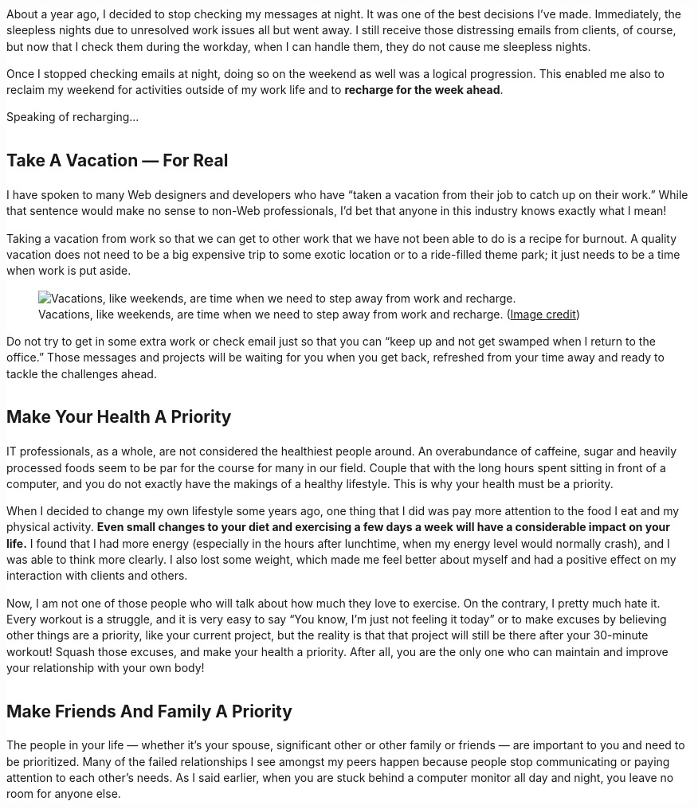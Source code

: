 About a year ago, I decided to stop checking my messages at night. It was one of the best decisions I’ve made. Immediately, the sleepless nights due to unresolved work issues all but went away. I still receive those distressing emails from clients, of course, but now that I check them during the workday, when I can handle them, they do not cause me sleepless nights.

Once I stopped checking emails at night, doing so on the weekend as well was a logical progression. This enabled me also to reclaim my weekend for activities outside of my work life and to <strong>recharge for the week ahead</strong>.

Speaking of recharging...

## Take A Vacation — For Real

I have spoken to many Web designers and developers who have “taken a vacation from their job to catch up on their work.” While that sentence would make no sense to non-Web professionals, I’d bet that anyone in this industry knows exactly what I mean!

Taking a vacation from work so that we can get to other work that we have not been able to do is a recipe for burnout. A quality vacation does not need to be a big expensive trip to some exotic location or to a ride-filled theme park; it just needs to be a time when work is put aside.</p>

<figure><img title="Vacations, like weekends, are time when we need to step away from work and recharge." src="https://archive.smashing.media/assets/344dbf88-fdf9-42bb-adb4-46f01eedd629/4723dd48-e491-45ea-94d2-9c0dfb34e904/take-a-vacation-for-real-opt.jpg" alt="Vacations, like weekends, are time when we need to step away from work and recharge." width="500" height="373" /><figcaption>Vacations, like weekends, are time when we need to step away from work and recharge. (<a href="https://unsplash.com/">Image credit</a>)</figcaption></figure>

Do not try to get in some extra work or check email just so that you can “keep up and not get swamped when I return to the office.” Those messages and projects will be waiting for you when you get back, refreshed from your time away and ready to tackle the challenges ahead.</p>

## Make Your Health A Priority

IT professionals, as a whole, are not considered the healthiest people around. An overabundance of caffeine, sugar and heavily processed foods seem to be par for the course for many in our field. Couple that with the long hours spent sitting in front of a computer, and you do not exactly have the makings of a healthy lifestyle. This is why your health must be a priority.

When I decided to change my own lifestyle some years ago, one thing that I did was pay more attention to the food I eat and my physical activity. <strong>Even small changes to your diet and exercising a few days a week will have a considerable impact on your life.</strong> I found that I had more energy (especially in the hours after lunchtime, when my energy level would normally crash), and I was able to think more clearly. I also lost some weight, which made me feel better about myself and had a positive effect on my interaction with clients and others.

Now, I am not one of those people who will talk about how much they love to exercise. On the contrary, I pretty much hate it. Every workout is a struggle, and it is very easy to say “You know, I’m just not feeling it today” or to make excuses by believing other things are a priority, like your current project, but the reality is that that project will still be there after your 30-minute workout! Squash those excuses, and make your health a priority. After all, you are the only one who can maintain and improve your relationship with your own body!

## Make Friends And Family A Priority

The people in your life — whether it’s your spouse, significant other or other family or friends — are important to you and need to be prioritized. Many of the failed relationships I see amongst my peers happen because people stop communicating or paying attention to each other’s needs. As I said earlier, when you are stuck behind a computer monitor all day and night, you leave no room for anyone else.
